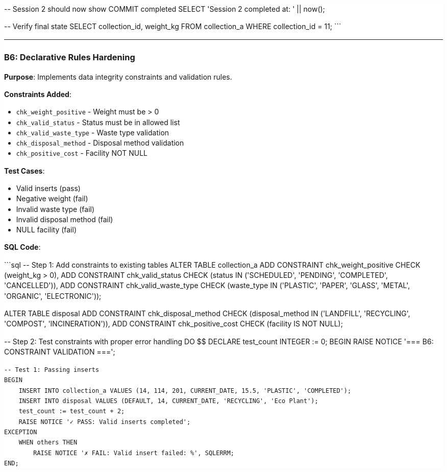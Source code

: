 -- Session 2 should now show COMMIT completed
SELECT 'Session 2 completed at: ' || now();

-- Verify final state
SELECT collection_id, weight_kg 
FROM collection_a 
WHERE collection_id = 11;
\`\`\`

---

### B6: Declarative Rules Hardening

**Purpose**: Implements data integrity constraints and validation rules.

**Constraints Added**:
- `chk_weight_positive` - Weight must be > 0
- `chk_valid_status` - Status must be in allowed list
- `chk_valid_waste_type` - Waste type validation
- `chk_disposal_method` - Disposal method validation
- `chk_positive_cost` - Facility NOT NULL

**Test Cases**:
-  Valid inserts (pass)
-  Negative weight (fail)
-  Invalid waste type (fail)
-  Invalid disposal method (fail)
-  NULL facility (fail)

**SQL Code**:

\`\`\`sql
-- Step 1: Add constraints to existing tables
ALTER TABLE collection_a 
ADD CONSTRAINT chk_weight_positive CHECK (weight_kg > 0),
ADD CONSTRAINT chk_valid_status CHECK (status IN ('SCHEDULED', 'PENDING', 'COMPLETED', 'CANCELLED')),
ADD CONSTRAINT chk_valid_waste_type CHECK (waste_type IN ('PLASTIC', 'PAPER', 'GLASS', 'METAL', 'ORGANIC', 'ELECTRONIC'));

ALTER TABLE disposal 
ADD CONSTRAINT chk_disposal_method CHECK (disposal_method IN ('LANDFILL', 'RECYCLING', 'COMPOST', 'INCINERATION')),
ADD CONSTRAINT chk_positive_cost CHECK (facility IS NOT NULL);

-- Step 2: Test constraints with proper error handling
DO $$ 
DECLARE
    test_count INTEGER := 0;
BEGIN
    RAISE NOTICE '=== B6: CONSTRAINT VALIDATION ===';
    
    -- Test 1: Passing inserts
    BEGIN
        INSERT INTO collection_a VALUES (14, 114, 201, CURRENT_DATE, 15.5, 'PLASTIC', 'COMPLETED');
        INSERT INTO disposal VALUES (DEFAULT, 14, CURRENT_DATE, 'RECYCLING', 'Eco Plant');
        test_count := test_count + 2;
        RAISE NOTICE '✓ PASS: Valid inserts completed';
    EXCEPTION
        WHEN others THEN
            RAISE NOTICE '✗ FAIL: Valid insert failed: %', SQLERRM;
    END;
    